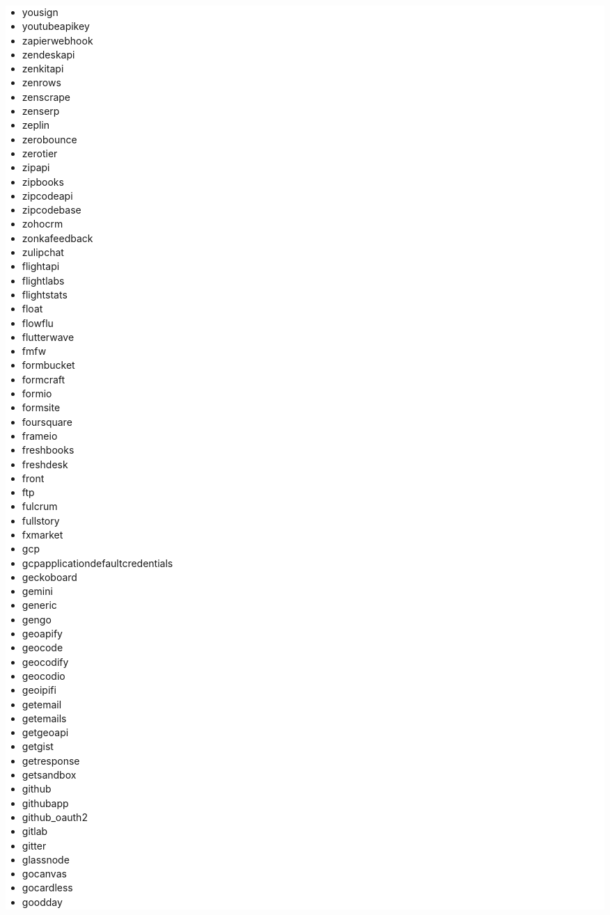 * yousign
* youtubeapikey
* zapierwebhook
* zendeskapi
* zenkitapi
* zenrows
* zenscrape
* zenserp
* zeplin
* zerobounce
* zerotier
* zipapi
* zipbooks
* zipcodeapi
* zipcodebase
* zohocrm
* zonkafeedback
* zulipchat
* flightapi
* flightlabs
* flightstats
* float
* flowflu
* flutterwave
* fmfw
* formbucket
* formcraft
* formio
* formsite
* foursquare
* frameio
* freshbooks
* freshdesk
* front
* ftp
* fulcrum
* fullstory
* fxmarket
* gcp
* gcpapplicationdefaultcredentials
* geckoboard
* gemini
* generic
* gengo
* geoapify
* geocode
* geocodify
* geocodio
* geoipifi
* getemail
* getemails
* getgeoapi
* getgist
* getresponse
* getsandbox
* github
* githubapp
* github_oauth2
* gitlab
* gitter
* glassnode
* gocanvas
* gocardless
* goodday